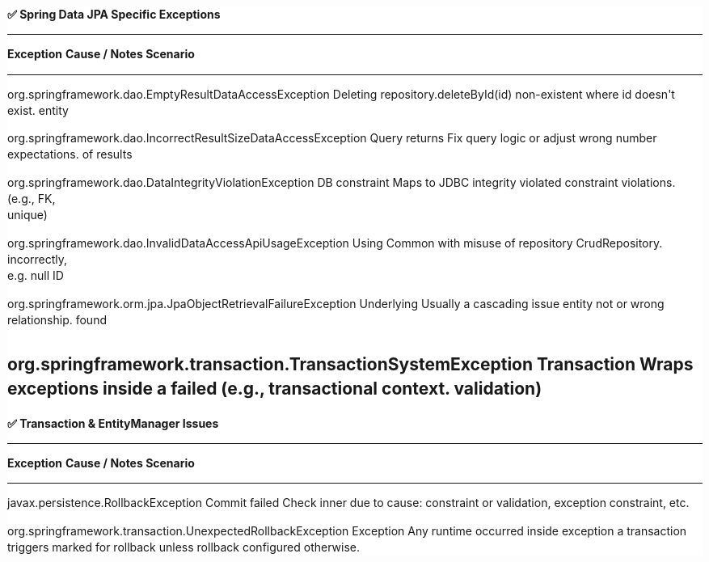 **✅ Spring Data JPA Specific Exceptions**

  -----------------------------------------------------------------------------------------------------------
  **Exception**                                                    **Cause /      **Notes**
                                                                   Scenario**     
  ---------------------------------------------------------------- -------------- ---------------------------
  org.springframework.dao.EmptyResultDataAccessException           Deleting       repository.deleteById(id)
                                                                   non-existent   where id doesn't exist.
                                                                   entity         

  org.springframework.dao.IncorrectResultSizeDataAccessException   Query returns  Fix query logic or adjust
                                                                   wrong number   expectations.
                                                                   of results     

  org.springframework.dao.DataIntegrityViolationException          DB constraint  Maps to JDBC integrity
                                                                   violated       constraint violations.
                                                                   (e.g., FK,     
                                                                   unique)        

  org.springframework.dao.InvalidDataAccessApiUsageException       Using          Common with misuse of
                                                                   repository     CrudRepository.
                                                                   incorrectly,   
                                                                   e.g. null ID   

  org.springframework.orm.jpa.JpaObjectRetrievalFailureException   Underlying     Usually a cascading issue
                                                                   entity not     or wrong relationship.
                                                                   found          

  org.springframework.transaction.TransactionSystemException       Transaction    Wraps exceptions inside a
                                                                   failed (e.g.,  transactional context.
                                                                   validation)    
  -----------------------------------------------------------------------------------------------------------

**✅ Transaction & EntityManager Issues**

  ---------------------------------------------------------------------------------------------
  **Exception**                                                 **Cause /       **Notes**
                                                                Scenario**      
  ------------------------------------------------------------- --------------- ---------------
  javax.persistence.RollbackException                           Commit failed   Check inner
                                                                due to          cause:
                                                                constraint or   validation,
                                                                exception       constraint,
                                                                                etc.

  org.springframework.transaction.UnexpectedRollbackException   Exception       Any runtime
                                                                occurred inside exception
                                                                a transaction   triggers
                                                                marked for      rollback unless
                                                                rollback        configured
                                                                                otherwise.
